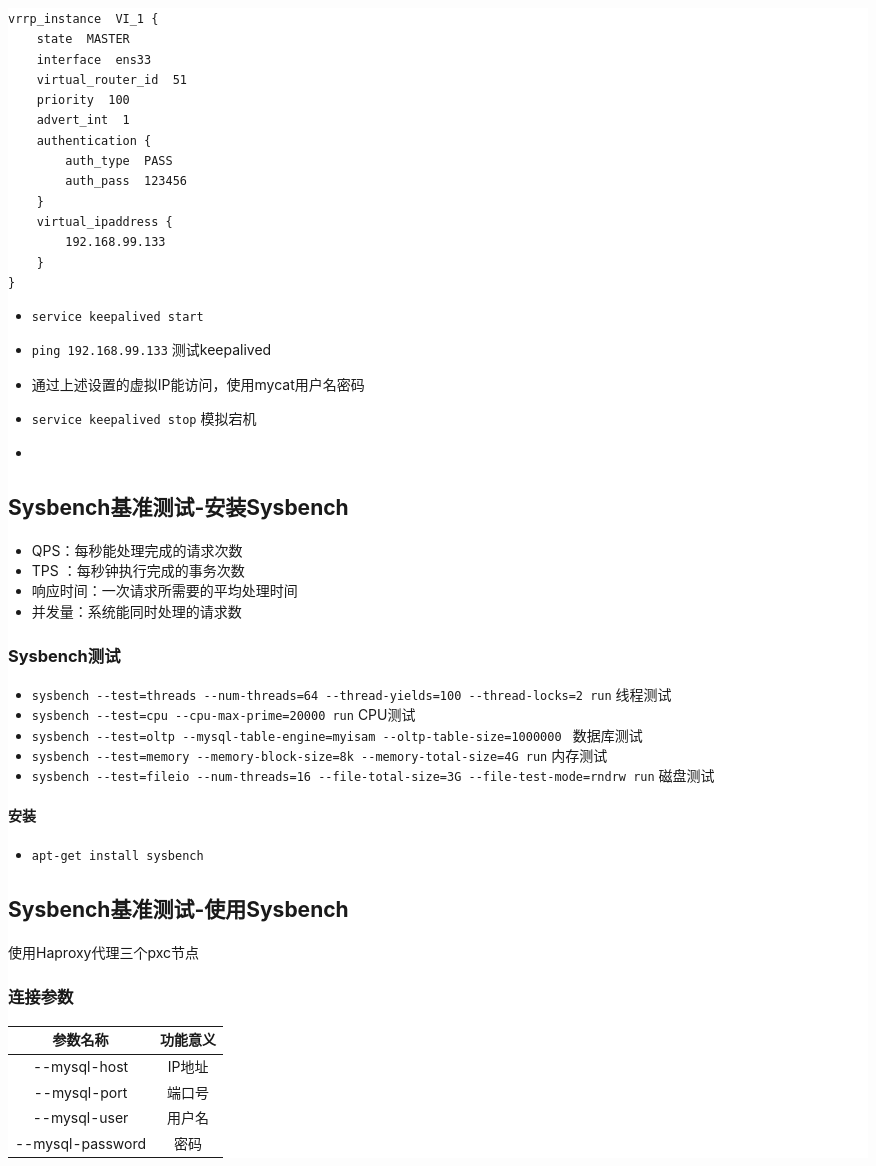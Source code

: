   ``````
  vrrp_instance  VI_1 {
      state  MASTER
      interface  ens33
      virtual_router_id  51
      priority  100
      advert_int  1
      authentication {
          auth_type  PASS
          auth_pass  123456
      }
      virtual_ipaddress { 
          192.168.99.133
      }
  }
  ``````

- `service keepalived start` 

- `ping 192.168.99.133` 测试keepalived 

- 通过上述设置的虚拟IP能访问，使用mycat用户名密码

- `service keepalived stop` 模拟宕机

- ​

## Sysbench基准测试-安装Sysbench

- QPS：每秒能处理完成的请求次数
- TPS ：每秒钟执行完成的事务次数
- 响应时间：一次请求所需要的平均处理时间
- 并发量：系统能同时处理的请求数

### Sysbench测试

- `sysbench --test=threads --num-threads=64 --thread-yields=100 --thread-locks=2 run` 线程测试
- `sysbench --test=cpu --cpu-max-prime=20000 run` CPU测试
- `sysbench --test=oltp --mysql-table-engine=myisam --oltp-table-size=1000000 ` 数据库测试
- `sysbench --test=memory --memory-block-size=8k --memory-total-size=4G run` 内存测试
- `sysbench --test=fileio --num-threads=16 --file-total-size=3G --file-test-mode=rndrw run` 磁盘测试

#### 安装

- `apt-get install sysbench`

## Sysbench基准测试-使用Sysbench

使用Haproxy代理三个pxc节点

### 连接参数

|       参数名称       | 功能意义 |
| :--------------: | :--: |
|   --mysql-host   | IP地址 |
|   --mysql-port   | 端口号  |
|   --mysql-user   | 用户名  |
| --mysql-password |  密码  |
